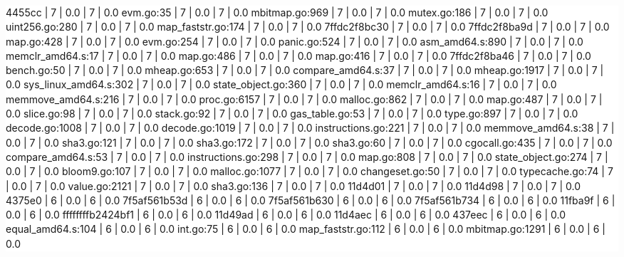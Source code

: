 4455cc                                           |      7 |   0.0 |   7 |   0.0
evm.go:35                                        |      7 |   0.0 |   7 |   0.0
mbitmap.go:969                                   |      7 |   0.0 |   7 |   0.0
mutex.go:186                                     |      7 |   0.0 |   7 |   0.0
uint256.go:280                                   |      7 |   0.0 |   7 |   0.0
map_faststr.go:174                               |      7 |   0.0 |   7 |   0.0
7ffdc2f8bc30                                     |      7 |   0.0 |   7 |   0.0
7ffdc2f8ba9d                                     |      7 |   0.0 |   7 |   0.0
map.go:428                                       |      7 |   0.0 |   7 |   0.0
evm.go:254                                       |      7 |   0.0 |   7 |   0.0
panic.go:524                                     |      7 |   0.0 |   7 |   0.0
asm_amd64.s:890                                  |      7 |   0.0 |   7 |   0.0
memclr_amd64.s:17                                |      7 |   0.0 |   7 |   0.0
map.go:486                                       |      7 |   0.0 |   7 |   0.0
map.go:416                                       |      7 |   0.0 |   7 |   0.0
7ffdc2f8ba46                                     |      7 |   0.0 |   7 |   0.0
bench.go:50                                      |      7 |   0.0 |   7 |   0.0
mheap.go:653                                     |      7 |   0.0 |   7 |   0.0
compare_amd64.s:37                               |      7 |   0.0 |   7 |   0.0
mheap.go:1917                                    |      7 |   0.0 |   7 |   0.0
sys_linux_amd64.s:302                            |      7 |   0.0 |   7 |   0.0
state_object.go:360                              |      7 |   0.0 |   7 |   0.0
memclr_amd64.s:16                                |      7 |   0.0 |   7 |   0.0
memmove_amd64.s:216                              |      7 |   0.0 |   7 |   0.0
proc.go:6157                                     |      7 |   0.0 |   7 |   0.0
malloc.go:862                                    |      7 |   0.0 |   7 |   0.0
map.go:487                                       |      7 |   0.0 |   7 |   0.0
slice.go:98                                      |      7 |   0.0 |   7 |   0.0
stack.go:92                                      |      7 |   0.0 |   7 |   0.0
gas_table.go:53                                  |      7 |   0.0 |   7 |   0.0
type.go:897                                      |      7 |   0.0 |   7 |   0.0
decode.go:1008                                   |      7 |   0.0 |   7 |   0.0
decode.go:1019                                   |      7 |   0.0 |   7 |   0.0
instructions.go:221                              |      7 |   0.0 |   7 |   0.0
memmove_amd64.s:38                               |      7 |   0.0 |   7 |   0.0
sha3.go:121                                      |      7 |   0.0 |   7 |   0.0
sha3.go:172                                      |      7 |   0.0 |   7 |   0.0
sha3.go:60                                       |      7 |   0.0 |   7 |   0.0
cgocall.go:435                                   |      7 |   0.0 |   7 |   0.0
compare_amd64.s:53                               |      7 |   0.0 |   7 |   0.0
instructions.go:298                              |      7 |   0.0 |   7 |   0.0
map.go:808                                       |      7 |   0.0 |   7 |   0.0
state_object.go:274                              |      7 |   0.0 |   7 |   0.0
bloom9.go:107                                    |      7 |   0.0 |   7 |   0.0
malloc.go:1077                                   |      7 |   0.0 |   7 |   0.0
changeset.go:50                                  |      7 |   0.0 |   7 |   0.0
typecache.go:74                                  |      7 |   0.0 |   7 |   0.0
value.go:2121                                    |      7 |   0.0 |   7 |   0.0
sha3.go:136                                      |      7 |   0.0 |   7 |   0.0
11d4d01                                          |      7 |   0.0 |   7 |   0.0
11d4d98                                          |      7 |   0.0 |   7 |   0.0
4375e0                                           |      6 |   0.0 |   6 |   0.0
7f5af561b53d                                     |      6 |   0.0 |   6 |   0.0
7f5af561b630                                     |      6 |   0.0 |   6 |   0.0
7f5af561b734                                     |      6 |   0.0 |   6 |   0.0
11fba9f                                          |      6 |   0.0 |   6 |   0.0
ffffffffb2424bf1                                 |      6 |   0.0 |   6 |   0.0
11d49ad                                          |      6 |   0.0 |   6 |   0.0
11d4aec                                          |      6 |   0.0 |   6 |   0.0
437eec                                           |      6 |   0.0 |   6 |   0.0
equal_amd64.s:104                                |      6 |   0.0 |   6 |   0.0
int.go:75                                        |      6 |   0.0 |   6 |   0.0
map_faststr.go:112                               |      6 |   0.0 |   6 |   0.0
mbitmap.go:1291                                  |      6 |   0.0 |   6 |   0.0